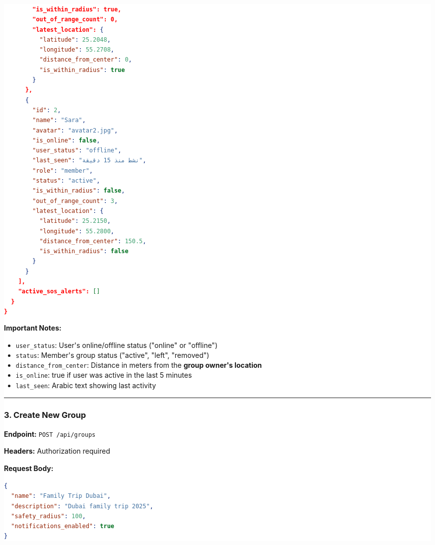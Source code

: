 ```json
        "is_within_radius": true,
        "out_of_range_count": 0,
        "latest_location": {
          "latitude": 25.2048,
          "longitude": 55.2708,
          "distance_from_center": 0,
          "is_within_radius": true
        }
      },
      {
        "id": 2,
        "name": "Sara",
        "avatar": "avatar2.jpg",
        "is_online": false,
        "user_status": "offline",
        "last_seen": "نشط منذ 15 دقيقة",
        "role": "member",
        "status": "active",
        "is_within_radius": false,
        "out_of_range_count": 3,
        "latest_location": {
          "latitude": 25.2150,
          "longitude": 55.2800,
          "distance_from_center": 150.5,
          "is_within_radius": false
        }
      }
    ],
    "active_sos_alerts": []
  }
}
```

**Important Notes:**
- `user_status`: User's online/offline status ("online" or "offline")
- `status`: Member's group status ("active", "left", "removed")
- `distance_from_center`: Distance in meters from the **group owner's location**
- `is_online`: true if user was active in the last 5 minutes
- `last_seen`: Arabic text showing last activity

---

### 3. Create New Group

**Endpoint:** `POST /api/groups`

**Headers:** Authorization required

**Request Body:**
```json
{
  "name": "Family Trip Dubai",
  "description": "Dubai family trip 2025",
  "safety_radius": 100,
  "notifications_enabled": true
}
```
